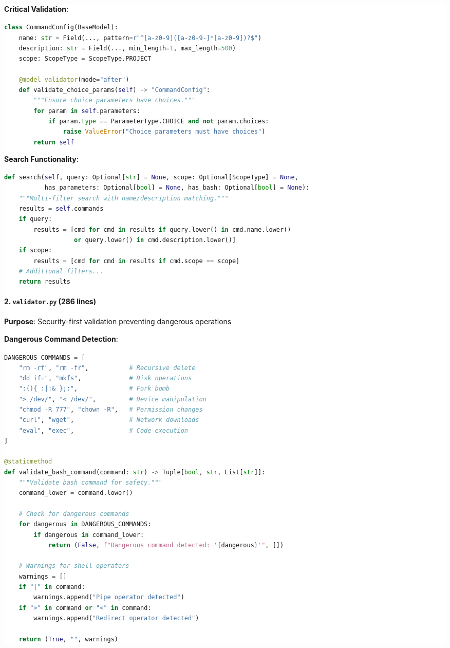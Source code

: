 **Critical Validation**:
```python
class CommandConfig(BaseModel):
    name: str = Field(..., pattern=r"^[a-z0-9]([a-z0-9-]*[a-z0-9])?$")
    description: str = Field(..., min_length=1, max_length=500)
    scope: ScopeType = ScopeType.PROJECT

    @model_validator(mode="after")
    def validate_choice_params(self) -> "CommandConfig":
        """Ensure choice parameters have choices."""
        for param in self.parameters:
            if param.type == ParameterType.CHOICE and not param.choices:
                raise ValueError("Choice parameters must have choices")
        return self
```

**Search Functionality**:
```python
def search(self, query: Optional[str] = None, scope: Optional[ScopeType] = None,
           has_parameters: Optional[bool] = None, has_bash: Optional[bool] = None):
    """Multi-filter search with name/description matching."""
    results = self.commands
    if query:
        results = [cmd for cmd in results if query.lower() in cmd.name.lower()
                   or query.lower() in cmd.description.lower()]
    if scope:
        results = [cmd for cmd in results if cmd.scope == scope]
    # Additional filters...
    return results
```

#### 2. `validator.py` (286 lines)
**Purpose**: Security-first validation preventing dangerous operations

**Dangerous Command Detection**:
```python
DANGEROUS_COMMANDS = [
    "rm -rf", "rm -fr",           # Recursive delete
    "dd if=", "mkfs",             # Disk operations
    ":(){ :|:& };:",              # Fork bomb
    "> /dev/", "< /dev/",         # Device manipulation
    "chmod -R 777", "chown -R",   # Permission changes
    "curl", "wget",               # Network downloads
    "eval", "exec",               # Code execution
]

@staticmethod
def validate_bash_command(command: str) -> Tuple[bool, str, List[str]]:
    """Validate bash command for safety."""
    command_lower = command.lower()

    # Check for dangerous commands
    for dangerous in DANGEROUS_COMMANDS:
        if dangerous in command_lower:
            return (False, f"Dangerous command detected: '{dangerous}'", [])

    # Warnings for shell operators
    warnings = []
    if "|" in command:
        warnings.append("Pipe operator detected")
    if ">" in command or "<" in command:
        warnings.append("Redirect operator detected")

    return (True, "", warnings)
```
